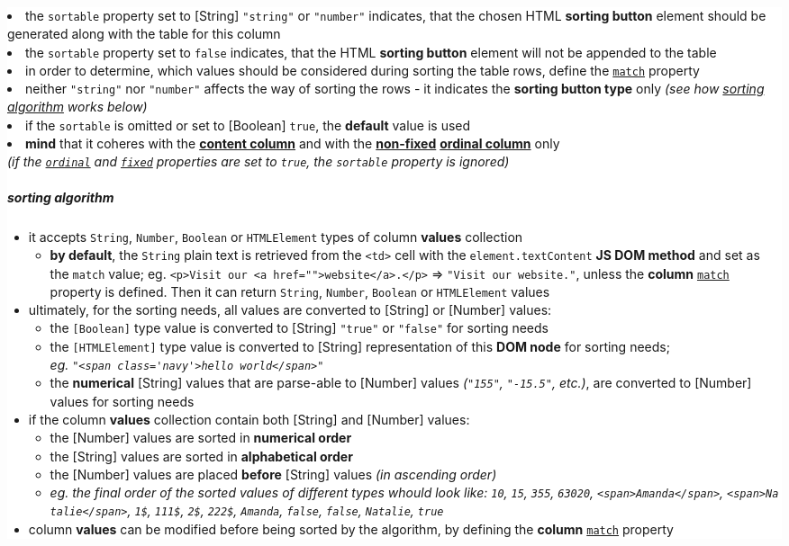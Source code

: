   <li>the <code>sortable</code> property set to [String] <code>"string"</code> or <code>"number"</code> indicates, that the chosen HTML <strong>sorting button</strong> element should be generated along with the table for this column</li>
  <li>the <code>sortable</code> property set to <code>false</code> indicates, that the HTML <strong>sorting button</strong> element will not be appended to the table</li>
  <li>in order to determine, which values should be considered during sorting the table rows, define the <a href="config-column-match"><code>match</code></a> property</li>
  <li>neither <code>"string"</code> nor <code>"number"</code> affects the way of sorting the rows - it indicates the <strong>sorting button type</strong> only <em>(see how <a href="#sorting-algorithm">sorting algorithm</a> works below)</em></li>
  <li>if the <code>sortable</code> is omitted or set to [Boolean] <code>true</code>, the <strong>default</strong> value is used</li>
  <li>
    <strong>mind</strong> that it coheres with the <a href="#content-column"><strong>content column</strong></a> and with the <a href="#config-column-fixed"><strong>non-fixed</strong></a> <a href="#ordinal-column"><strong>ordinal column</strong></a> only<br/>
    <em>(if the <a href="#config-column-ordinal"><code>ordinal</code></a> and <a href="#config-column-fixed"><code>fixed</code></a> properties are set to <code>true</code>, the <code>sortable</code> property is ignored)</em>
  </li>
</ul>
<h5 id="sorting-algorithm">sorting algorithm</h5>
<ul>
  <li>it accepts <code>String</code>, <code>Number</code>, <code>Boolean</code> or <code>HTMLElement</code> types of column <strong>values</strong> collection
    <ul>
      <li><strong>by default</strong>, the <code>String</code> plain text is retrieved from the <code>&lt;td&gt;</code> cell with the <code>element.textContent</code> <strong>JS DOM method</strong> and set as the <code>match</code> value; eg. <code>&lt;p&gt;Visit our &lt;a href=""&gt;website&lt;/a&gt;.&lt;/p&gt;</code> => <code>"Visit our website."</code>, unless the <strong>column</strong> <a href="config-column-match"><code>match</code></a> property is defined. Then it can return <code>String</code>, <code>Number</code>, <code>Boolean</code> or <code>HTMLElement</code> values</li>
    </ul>
  </li>
  <li>ultimately, for the sorting needs, all values are converted to [String] or [Number] values:
    <ul>
      <li>the <code>[Boolean]</code> type value is converted to [String] <code>"true"</code> or <code>"false"</code> for sorting needs</li>
      <li>the <code>[HTMLElement]</code> type value is converted to [String] representation of this <strong>DOM node</strong> for sorting needs;<br/><em>eg. <code>"&lt;span class='navy'&gt;hello world&lt;/span&gt;"</code></em></li>
      <li>the <strong>numerical</strong> [String] values that are parse-able to [Number] values <em>(<code>"155"</code>, <code>"-15.5"</code>, etc.)</em>, are converted to [Number] values for sorting needs</li>
    </ul>
  </li>
  <li>if the column <strong>values</strong> collection contain both [String] and [Number] values:
    <ul>
      <li>the [Number] values are sorted in <strong>numerical order</strong></li>
      <li>the [String] values are sorted in <strong>alphabetical order</strong></li>
      <li>the [Number] values are placed <strong>before</strong> [String] values <em>(in ascending order)</em></li>
      <li><em>eg. the final order of the sorted values of different types whould look like: <code>10</code>, <code>15</code>, <code>355</code>, <code>63020</code>, <code>&lt;span&gt;Amanda&lt;/span&gt;</code>, <code>&lt;span&gt;Natalie&lt;/span&gt;</code>, <code>1$</code>, <code>111$</code>, <code>2$</code>, <code>222$</code>, <code>Amanda</code>, <code>false</code>, <code>false</code>, <code>Natalie</code>, <code>true</code></em></li>
    </ul>
  </li>
  <li>column <strong>values</strong> can be modified before being sorted by the algorithm, by defining the <strong>column</strong> <a href="config-column-match"><code>match</code></a> property</li>
</ul>

